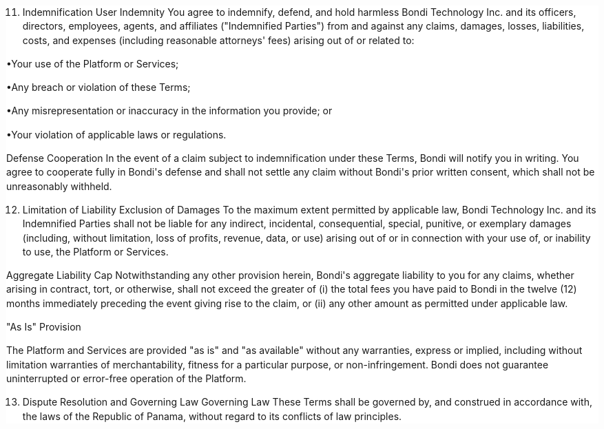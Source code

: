 11. Indemnification 
User Indemnity 
You agree to indemnify, defend, and hold harmless Bondi 
Technology Inc. and its officers, directors, employees, agents, 
and affiliates ("Indemnified Parties") from and against any claims, 
damages, losses, liabilities, costs, and expenses (including 
reasonable attorneys' fees) arising out of or related to:

•Your use of the Platform or Services;

•Any breach or violation of these Terms;


•Any misrepresentation or inaccuracy in the information you 
provide; or

•Your violation of applicable laws or regulations.

Defense Cooperation 
In the event of a claim subject to indemnification under these 
Terms, Bondi will notify you in writing. You agree to cooperate 
fully in Bondi's defense and shall not settle any claim without 
Bondi's prior written consent, which shall not be unreasonably 
withheld.

12. Limitation of Liability 
Exclusion of Damages 
To the maximum extent permitted by applicable law, Bondi 
Technology Inc. and its Indemnified Parties shall not be liable for 
any indirect, incidental, consequential, special, punitive, or 
exemplary damages (including, without limitation, loss of profits, 
revenue, data, or use) arising out of or in connection with your 
use of, or inability to use, the Platform or Services.

Aggregate Liability Cap 
Notwithstanding any other provision herein, Bondi's aggregate 
liability to you for any claims, whether arising in contract, tort, or 
otherwise, shall not exceed the greater of (i) the total fees you 
have paid to Bondi in the twelve (12) months immediately 
preceding the event giving rise to the claim, or (ii) any other 
amount as permitted under applicable law.

"As Is" Provision 

The Platform and Services are provided "as is" and "as available" 
without any warranties, express or implied, including without 
limitation warranties of merchantability, fitness for a particular 
purpose, or non-infringement. Bondi does not guarantee 
uninterrupted or error-free operation of the Platform.

13. Dispute Resolution and Governing 
Law 
Governing Law 
These Terms shall be governed by, and construed in accordance 
with, the laws of the Republic of Panama, without regard to its 
conflicts of law principles.
